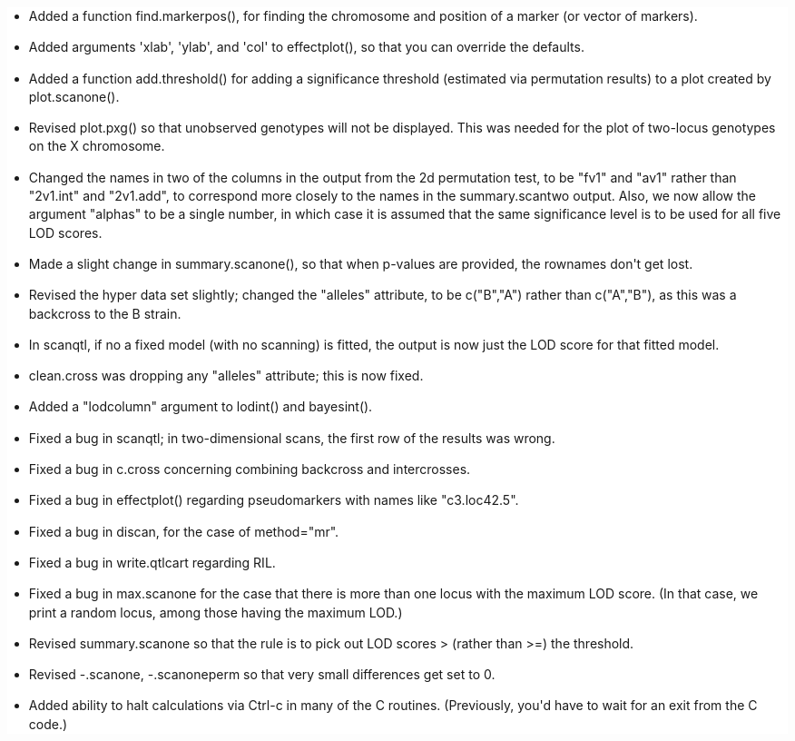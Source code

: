 - Added a function find.markerpos(), for finding the chromosome and
  position of a marker (or vector of markers).

- Added arguments 'xlab', 'ylab', and 'col' to effectplot(), so that
  you can override the defaults.

- Added a function add.threshold() for adding a significance threshold
  (estimated via permutation results) to a plot created by
  plot.scanone().

- Revised plot.pxg() so that unobserved genotypes will not be
  displayed.  This was needed for the plot of two-locus genotypes on
  the X chromosome.

- Changed the names in two of the columns in the output from the 2d
  permutation test, to be "fv1" and "av1" rather than "2v1.int" and
  "2v1.add", to correspond more closely to the names in the
  summary.scantwo output.  Also, we now allow the argument "alphas" to
  be a single number, in which case it is assumed that the same
  significance level is to be used for all five LOD scores.

- Made a slight change in summary.scanone(), so that when p-values are
  provided, the rownames don't get lost.

- Revised the hyper data set slightly; changed the "alleles"
  attribute, to be c("B","A") rather than c("A","B"), as this was a
  backcross to the B strain.

- In scanqtl, if no a fixed model (with no scanning) is fitted, the
  output is now just the LOD score for that fitted model.

- clean.cross was dropping any "alleles" attribute; this is now fixed.

- Added a "lodcolumn" argument to lodint() and bayesint().

- Fixed a bug in scanqtl; in two-dimensional scans, the first row of
  the results was wrong.

- Fixed a bug in c.cross concerning combining backcross and
  intercrosses.

- Fixed a bug in effectplot() regarding pseudomarkers with names like
  "c3.loc42.5".

- Fixed a bug in discan, for the case of method="mr".

- Fixed a bug in write.qtlcart regarding RIL.

- Fixed a bug in max.scanone for the case that there is more than one
  locus with the maximum LOD score.  (In that case, we print a random
  locus, among those having the maximum LOD.)

- Revised summary.scanone so that the rule is to pick out LOD scores >
  (rather than >=) the threshold.

- Revised -.scanone, -.scanoneperm so that very small differences get
  set to 0.

- Added ability to halt calculations via Ctrl-c in many of the C
  routines. (Previously, you'd have to wait for an exit from the C
  code.)
